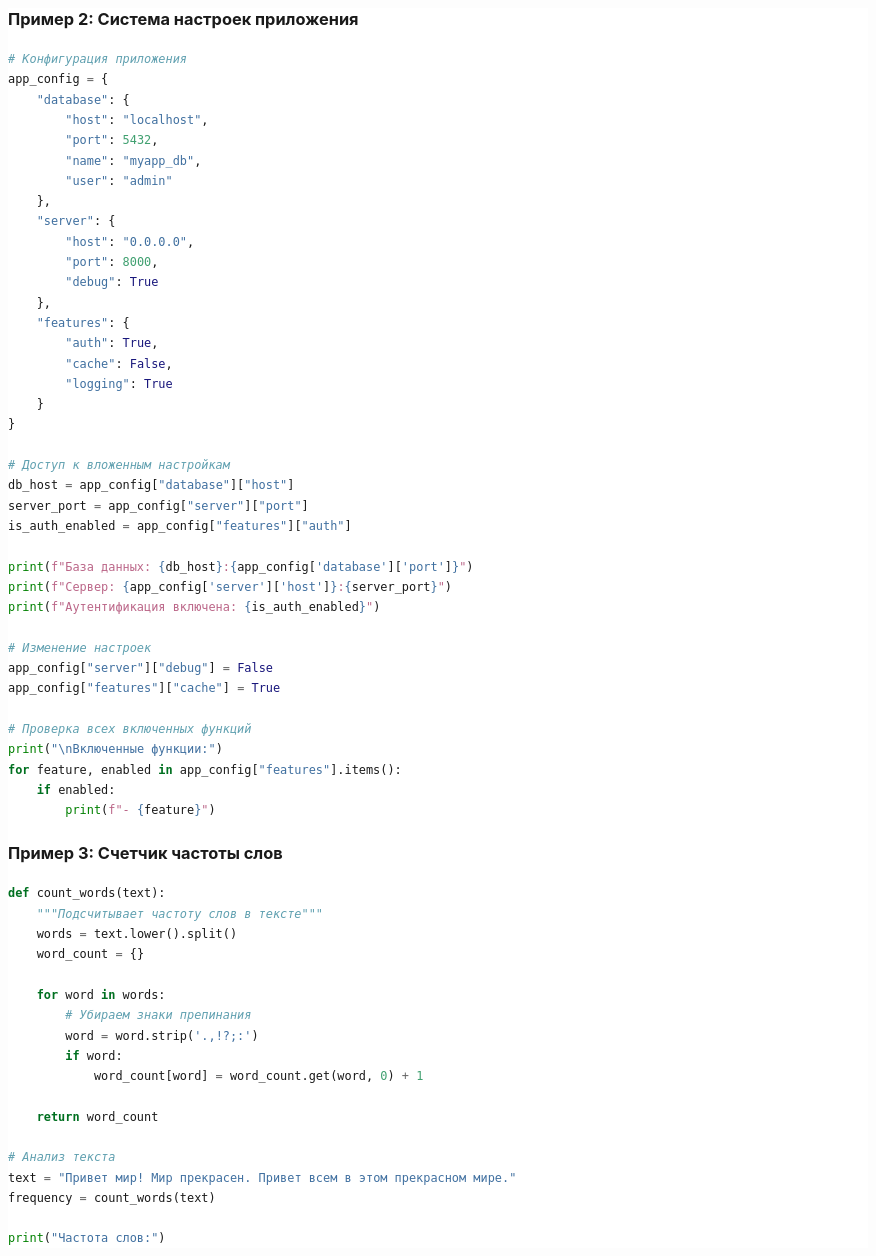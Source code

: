 ### **Пример 2: Система настроек приложения**

```python
# Конфигурация приложения
app_config = {
    "database": {
        "host": "localhost",
        "port": 5432,
        "name": "myapp_db",
        "user": "admin"
    },
    "server": {
        "host": "0.0.0.0",
        "port": 8000,
        "debug": True
    },
    "features": {
        "auth": True,
        "cache": False,
        "logging": True
    }
}

# Доступ к вложенным настройкам
db_host = app_config["database"]["host"]
server_port = app_config["server"]["port"]
is_auth_enabled = app_config["features"]["auth"]

print(f"База данных: {db_host}:{app_config['database']['port']}")
print(f"Сервер: {app_config['server']['host']}:{server_port}")
print(f"Аутентификация включена: {is_auth_enabled}")

# Изменение настроек
app_config["server"]["debug"] = False
app_config["features"]["cache"] = True

# Проверка всех включенных функций
print("\nВключенные функции:")
for feature, enabled in app_config["features"].items():
    if enabled:
        print(f"- {feature}")
```

### **Пример 3: Счетчик частоты слов**

```python
def count_words(text):
    """Подсчитывает частоту слов в тексте"""
    words = text.lower().split()
    word_count = {}
    
    for word in words:
        # Убираем знаки препинания
        word = word.strip('.,!?;:')
        if word:
            word_count[word] = word_count.get(word, 0) + 1
    
    return word_count

# Анализ текста
text = "Привет мир! Мир прекрасен. Привет всем в этом прекрасном мире."
frequency = count_words(text)

print("Частота слов:")
```